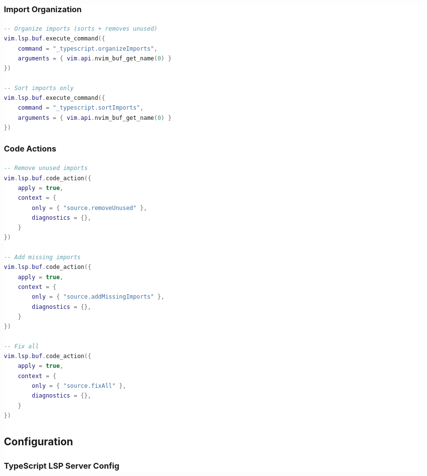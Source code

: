 ### Import Organization

```lua
-- Organize imports (sorts + removes unused)
vim.lsp.buf.execute_command({
    command = "_typescript.organizeImports",
    arguments = { vim.api.nvim_buf_get_name(0) }
})

-- Sort imports only
vim.lsp.buf.execute_command({
    command = "_typescript.sortImports", 
    arguments = { vim.api.nvim_buf_get_name(0) }
})
```

### Code Actions

```lua
-- Remove unused imports
vim.lsp.buf.code_action({
    apply = true,
    context = {
        only = { "source.removeUnused" },
        diagnostics = {},
    }
})

-- Add missing imports
vim.lsp.buf.code_action({
    apply = true,
    context = {
        only = { "source.addMissingImports" },
        diagnostics = {},
    }
})

-- Fix all
vim.lsp.buf.code_action({
    apply = true,
    context = {
        only = { "source.fixAll" },
        diagnostics = {},
    }
})
```

## Configuration

### TypeScript LSP Server Config
